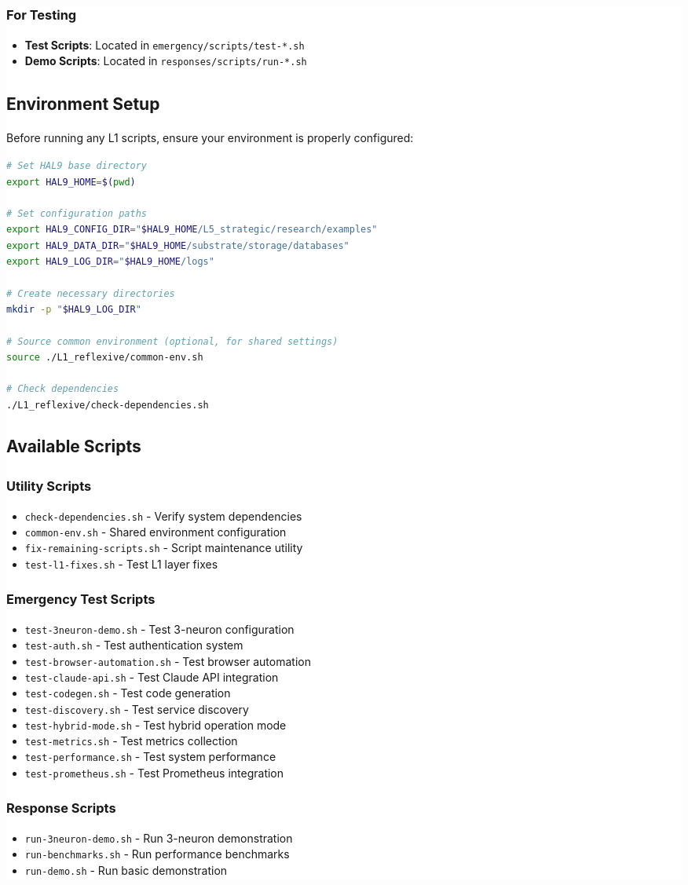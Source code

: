 ### For Testing
- **Test Scripts**: Located in `emergency/scripts/test-*.sh`
- **Demo Scripts**: Located in `responses/scripts/run-*.sh`

## Environment Setup

Before running any L1 scripts, ensure your environment is properly configured:

```bash
# Set HAL9 base directory
export HAL9_HOME=$(pwd)

# Set configuration paths
export HAL9_CONFIG_DIR="$HAL9_HOME/L5_strategic/research/examples"
export HAL9_DATA_DIR="$HAL9_HOME/substrate/storage/databases"
export HAL9_LOG_DIR="$HAL9_HOME/logs"

# Create necessary directories
mkdir -p "$HAL9_LOG_DIR"

# Source common environment (optional, for shared settings)
source ./L1_reflexive/common-env.sh

# Check dependencies
./L1_reflexive/check-dependencies.sh
```

## Available Scripts

### Utility Scripts
- `check-dependencies.sh` - Verify system dependencies
- `common-env.sh` - Shared environment configuration
- `fix-remaining-scripts.sh` - Script maintenance utility
- `test-l1-fixes.sh` - Test L1 layer fixes

### Emergency Test Scripts
- `test-3neuron-demo.sh` - Test 3-neuron configuration
- `test-auth.sh` - Test authentication system
- `test-browser-automation.sh` - Test browser automation
- `test-claude-api.sh` - Test Claude API integration
- `test-codegen.sh` - Test code generation
- `test-discovery.sh` - Test service discovery
- `test-hybrid-mode.sh` - Test hybrid operation mode
- `test-metrics.sh` - Test metrics collection
- `test-performance.sh` - Test system performance
- `test-prometheus.sh` - Test Prometheus integration

### Response Scripts
- `run-3neuron-demo.sh` - Run 3-neuron demonstration
- `run-benchmarks.sh` - Run performance benchmarks
- `run-demo.sh` - Run basic demonstration
